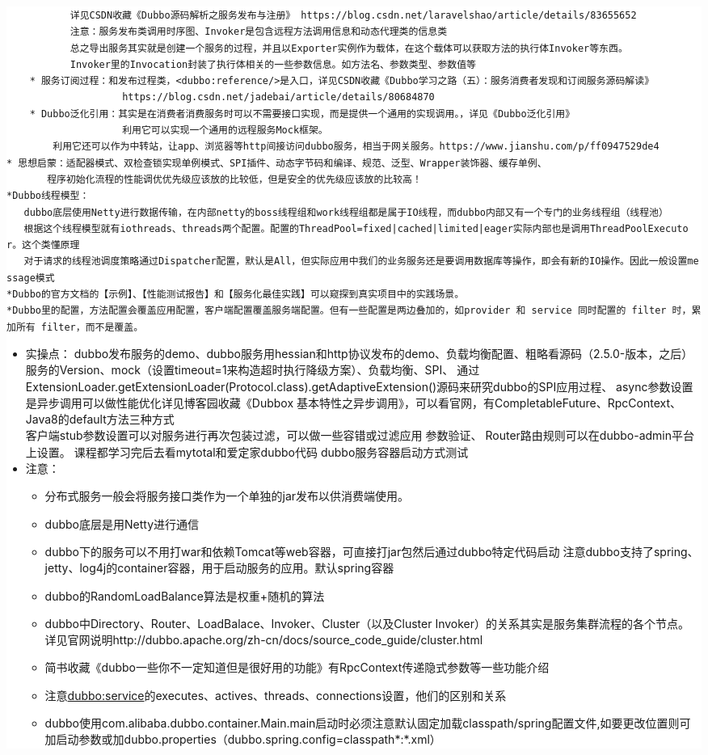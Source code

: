 		       详见CSDN收藏《Dubbo源码解析之服务发布与注册》 https://blog.csdn.net/laravelshao/article/details/83655652
		       注意：服务发布类调用时序图、Invoker是包含远程方法调用信息和动态代理类的信息类	
		       总之导出服务其实就是创建一个服务的过程，并且以Exporter实例作为载体，在这个载体可以获取方法的执行体Invoker等东西。
		       Invoker里的Invocation封装了执行体相关的一些参数信息。如方法名、参数类型、参数值等		    
        * 服务订阅过程：和发布过程类，<dubbo:reference/>是入口，详见CSDN收藏《Dubbo学习之路（五）：服务消费者发现和订阅服务源码解读》
        	 	 		https://blog.csdn.net/jadebai/article/details/80684870
        * Dubbo泛化引用：其实是在消费者消费服务时可以不需要接口实现，而是提供一个通用的实现调用。，详见《Dubbo泛化引用》
                        利用它可以实现一个通用的远程服务Mock框架。
			利用它还可以作为中转站，让app、浏览器等http间接访问dubbo服务，相当于网关服务。https://www.jianshu.com/p/ff0947529de4
	* 思想启蒙：适配器模式、双检查锁实现单例模式、SPI插件、动态字节码和编译、规范、泛型、Wrapper装饰器、缓存单例、
		   程序初始化流程的性能调优优先级应该放的比较低，但是安全的优先级应该放的比较高！
    *Dubbo线程模型：
       dubbo底层使用Netty进行数据传输，在内部netty的boss线程组和work线程组都是属于IO线程，而dubbo内部又有一个专门的业务线程组（线程池）	
       根据这个线程模型就有iothreads、threads两个配置。配置的ThreadPool=fixed|cached|limited|eager实际内部也是调用ThreadPoolExecutor。这个类懂原理
       对于请求的线程池调度策略通过Dispatcher配置，默认是All，但实际应用中我们的业务服务还是要调用数据库等操作，即会有新的IO操作。因此一般设置message模式
    *Dubbo的官方文档的【示例】、【性能测试报告】和【服务化最佳实践】可以窥探到真实项目中的实践场景。
    *Dubbo里的配置，方法配置会覆盖应用配置，客户端配置覆盖服务端配置。但有一些配置是两边叠加的，如provider 和 service 同时配置的 filter 时，累加所有 filter，而不是覆盖。
 * 实操点：
   dubbo发布服务的demo、dubbo服务用hessian和http协议发布的demo、负载均衡配置、粗略看源码（2.5.0-版本，之后）
   服务的Version、mock（设置timeout=1来构造超时执行降级方案）、负载均衡、SPI、
   通过ExtensionLoader.getExtensionLoader(Protocol.class).getAdaptiveExtension()源码来研究dubbo的SPI应用过程、
   async参数设置是异步调用可以做性能优化详见博客园收藏《Dubbox 基本特性之异步调用》，可以看官网，有CompletableFuture、RpcContext、Java8的default方法三种方式	
   客户端stub参数设置可以对服务进行再次包装过滤，可以做一些容错或过滤应用
   参数验证、
   Router路由规则可以在dubbo-admin平台上设置。
   课程都学习完后去看mytotal和爱定家dubbo代码
   dubbo服务容器启动方式测试
 * 注意：
   * 分布式服务一般会将服务接口类作为一个单独的jar发布以供消费端使用。
   
   * dubbo底层是用Netty进行通信
   
   * dubbo下的服务可以不用打war和依赖Tomcat等web容器，可直接打jar包然后通过dubbo特定代码启动
    注意dubbo支持了spring、jetty、log4j的container容器，用于启动服务的应用。默认spring容器
   
   * dubbo的RandomLoadBalance算法是权重+随机的算法
   
   * dubbo中Directory、Router、LoadBalace、Invoker、Cluster（以及Cluster Invoker）的关系其实是服务集群流程的各个节点。
    详见官网说明http://dubbo.apache.org/zh-cn/docs/source_code_guide/cluster.html
   
   * 简书收藏《dubbo一些你不一定知道但是很好用的功能》有RpcContext传递隐式参数等一些功能介绍
   
   * 注意<dubbo:service>的executes、actives、threads、connections设置，他们的区别和关系
   
   * dubbo使用com.alibaba.dubbo.container.Main.main启动时必须注意默认固定加载classpath/spring配置文件,如要更改位置则可加启动参数或加dubbo.properties（dubbo.spring.config=classpath*:*.xml）

